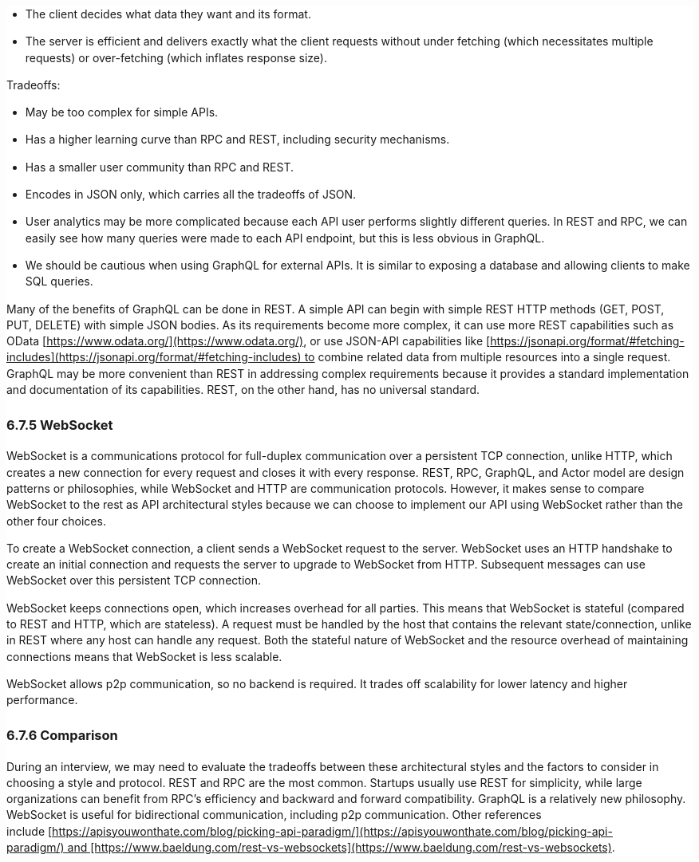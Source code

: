 - The client decides what data they want and its format.
    
- The server is efficient and delivers exactly what the client requests without under fetching (which necessitates multiple requests) or over-fetching (which inflates response size).
    

Tradeoffs:

- May be too complex for simple APIs.
    
- Has a higher learning curve than RPC and REST, including security mechanisms.
    
- Has a smaller user community than RPC and REST.
    
- Encodes in JSON only, which carries all the tradeoffs of JSON.
    
- User analytics may be more complicated because each API user performs slightly different queries. In REST and RPC, we can easily see how many queries were made to each API endpoint, but this is less obvious in GraphQL.
    
- We should be cautious when using GraphQL for external APIs. It is similar to exposing a database and allowing clients to make SQL queries.
    

Many of the benefits of GraphQL can be done in REST. A simple API can begin with simple REST HTTP methods (GET, POST, PUT, DELETE) with simple JSON bodies. As its requirements become more complex, it can use more REST capabilities such as OData [https://www.odata.org/](https://www.odata.org/), or use JSON-API capabilities like [https://jsonapi.org/format/#fetching-includes](https://jsonapi.org/format/#fetching-includes) to combine related data from multiple resources into a single request. GraphQL may be more convenient than REST in addressing complex requirements because it provides a standard implementation and documentation of its capabilities. REST, on the other hand, has no universal standard.

### 6.7.5 WebSocket

WebSocket is a communications protocol for full-duplex communication over a persistent TCP connection, unlike HTTP, which creates a new connection for every request and closes it with every response. REST, RPC, GraphQL, and Actor model are design patterns or philosophies, while WebSocket and HTTP are communication protocols. However, it makes sense to compare WebSocket to the rest as API architectural styles because we can choose to implement our API using WebSocket rather than the other four choices.

To create a WebSocket connection, a client sends a WebSocket request to the server. WebSocket uses an HTTP handshake to create an initial connection and requests the server to upgrade to WebSocket from HTTP. Subsequent messages can use WebSocket over this persistent TCP connection.

WebSocket keeps connections open, which increases overhead for all parties. This means that WebSocket is stateful (compared to REST and HTTP, which are stateless). A request must be handled by the host that contains the relevant state/connection, unlike in REST where any host can handle any request. Both the stateful nature of WebSocket and the resource overhead of maintaining connections means that WebSocket is less scalable.

WebSocket allows p2p communication, so no backend is required. It trades off scalability for lower latency and higher performance.

### 6.7.6 Comparison

During an interview, we may need to evaluate the tradeoffs between these architectural styles and the factors to consider in choosing a style and protocol. REST and RPC are the most common. Startups usually use REST for simplicity, while large organizations can benefit from RPC’s efficiency and backward and forward compatibility. GraphQL is a relatively new philosophy. WebSocket is useful for bidirectional communication, including p2p communication. Other references include [https://apisyouwonthate.com/blog/picking-api-paradigm/](https://apisyouwonthate.com/blog/picking-api-paradigm/) and [https://www.baeldung.com/rest-vs-websockets](https://www.baeldung.com/rest-vs-websockets).
